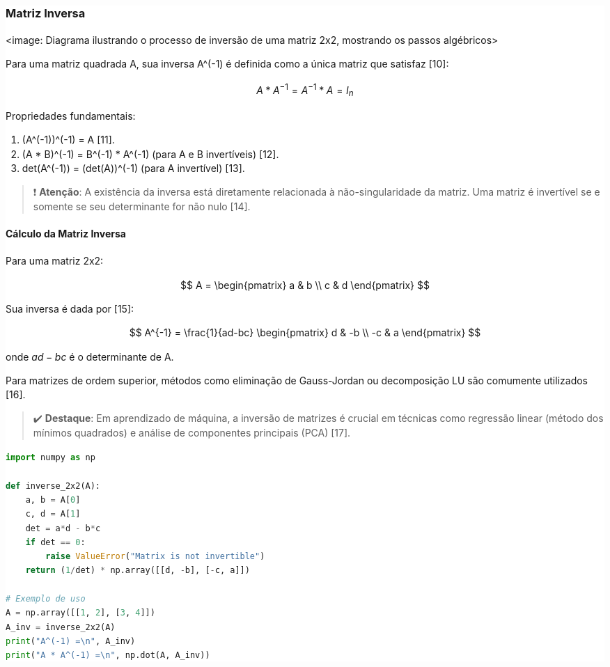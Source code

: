 ### Matriz Inversa

<image: Diagrama ilustrando o processo de inversão de uma matriz 2x2, mostrando os passos algébricos>

Para uma matriz quadrada A, sua inversa A^(-1) é definida como a única matriz que satisfaz [10]:

$$
A * A^{-1} = A^{-1} * A = I_n
$$

Propriedades fundamentais:

1. (A^(-1))^(-1) = A [11].
2. (A * B)^(-1) = B^(-1) * A^(-1) (para A e B invertíveis) [12].
3. det(A^(-1)) = (det(A))^(-1) (para A invertível) [13].

> ❗ **Atenção**: A existência da inversa está diretamente relacionada à não-singularidade da matriz. Uma matriz é invertível se e somente se seu determinante for não nulo [14].

#### Cálculo da Matriz Inversa

Para uma matriz 2x2:

$$
A = \begin{pmatrix}
a & b \\
c & d
\end{pmatrix}
$$

Sua inversa é dada por [15]:

$$
A^{-1} = \frac{1}{ad-bc} \begin{pmatrix}
d & -b \\
-c & a
\end{pmatrix}
$$

onde $ad-bc$ é o determinante de A.

Para matrizes de ordem superior, métodos como eliminação de Gauss-Jordan ou decomposição LU são comumente utilizados [16].

> ✔️ **Destaque**: Em aprendizado de máquina, a inversão de matrizes é crucial em técnicas como regressão linear (método dos mínimos quadrados) e análise de componentes principais (PCA) [17].

```python
import numpy as np

def inverse_2x2(A):
    a, b = A[0]
    c, d = A[1]
    det = a*d - b*c
    if det == 0:
        raise ValueError("Matrix is not invertible")
    return (1/det) * np.array([[d, -b], [-c, a]])

# Exemplo de uso
A = np.array([[1, 2], [3, 4]])
A_inv = inverse_2x2(A)
print("A^(-1) =\n", A_inv)
print("A * A^(-1) =\n", np.dot(A, A_inv))
```
